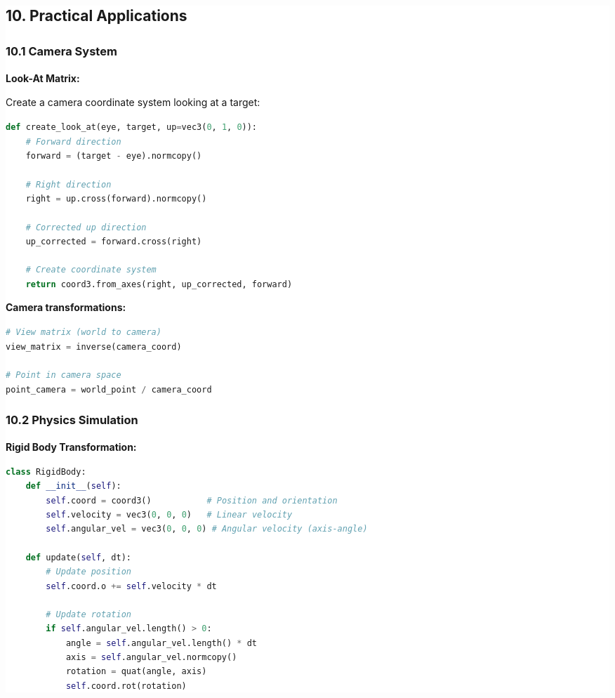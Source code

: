 
## 10. Practical Applications

### 10.1 Camera System

**Look-At Matrix:**

Create a camera coordinate system looking at a target:

```python
def create_look_at(eye, target, up=vec3(0, 1, 0)):
    # Forward direction
    forward = (target - eye).normcopy()

    # Right direction
    right = up.cross(forward).normcopy()

    # Corrected up direction
    up_corrected = forward.cross(right)

    # Create coordinate system
    return coord3.from_axes(right, up_corrected, forward)
```

**Camera transformations:**
```python
# View matrix (world to camera)
view_matrix = inverse(camera_coord)

# Point in camera space
point_camera = world_point / camera_coord
```

### 10.2 Physics Simulation

**Rigid Body Transformation:**

```python
class RigidBody:
    def __init__(self):
        self.coord = coord3()           # Position and orientation
        self.velocity = vec3(0, 0, 0)   # Linear velocity
        self.angular_vel = vec3(0, 0, 0) # Angular velocity (axis-angle)

    def update(self, dt):
        # Update position
        self.coord.o += self.velocity * dt

        # Update rotation
        if self.angular_vel.length() > 0:
            angle = self.angular_vel.length() * dt
            axis = self.angular_vel.normcopy()
            rotation = quat(angle, axis)
            self.coord.rot(rotation)
```
